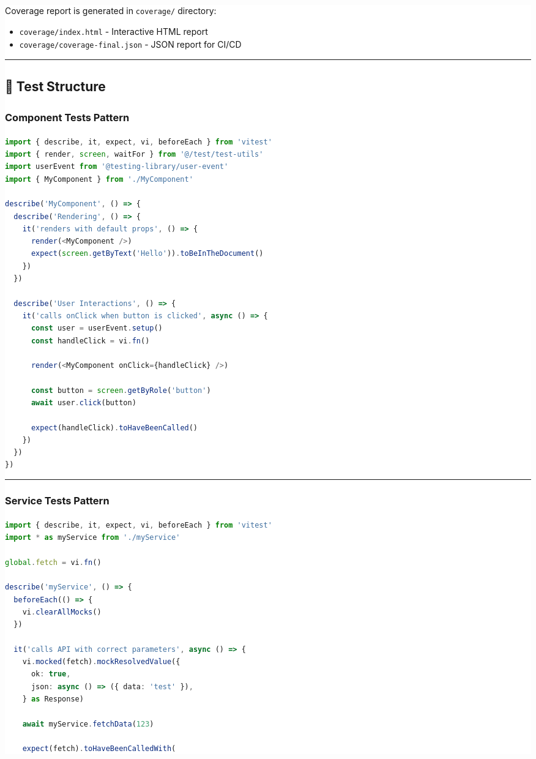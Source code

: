 Coverage report is generated in `coverage/` directory:
- `coverage/index.html` - Interactive HTML report
- `coverage/coverage-final.json` - JSON report for CI/CD

---

## 🧪 Test Structure

### Component Tests Pattern

```typescript
import { describe, it, expect, vi, beforeEach } from 'vitest'
import { render, screen, waitFor } from '@/test/test-utils'
import userEvent from '@testing-library/user-event'
import { MyComponent } from './MyComponent'

describe('MyComponent', () => {
  describe('Rendering', () => {
    it('renders with default props', () => {
      render(<MyComponent />)
      expect(screen.getByText('Hello')).toBeInTheDocument()
    })
  })

  describe('User Interactions', () => {
    it('calls onClick when button is clicked', async () => {
      const user = userEvent.setup()
      const handleClick = vi.fn()

      render(<MyComponent onClick={handleClick} />)

      const button = screen.getByRole('button')
      await user.click(button)

      expect(handleClick).toHaveBeenCalled()
    })
  })
})
```

---

### Service Tests Pattern

```typescript
import { describe, it, expect, vi, beforeEach } from 'vitest'
import * as myService from './myService'

global.fetch = vi.fn()

describe('myService', () => {
  beforeEach(() => {
    vi.clearAllMocks()
  })

  it('calls API with correct parameters', async () => {
    vi.mocked(fetch).mockResolvedValue({
      ok: true,
      json: async () => ({ data: 'test' }),
    } as Response)

    await myService.fetchData(123)

    expect(fetch).toHaveBeenCalledWith(
```